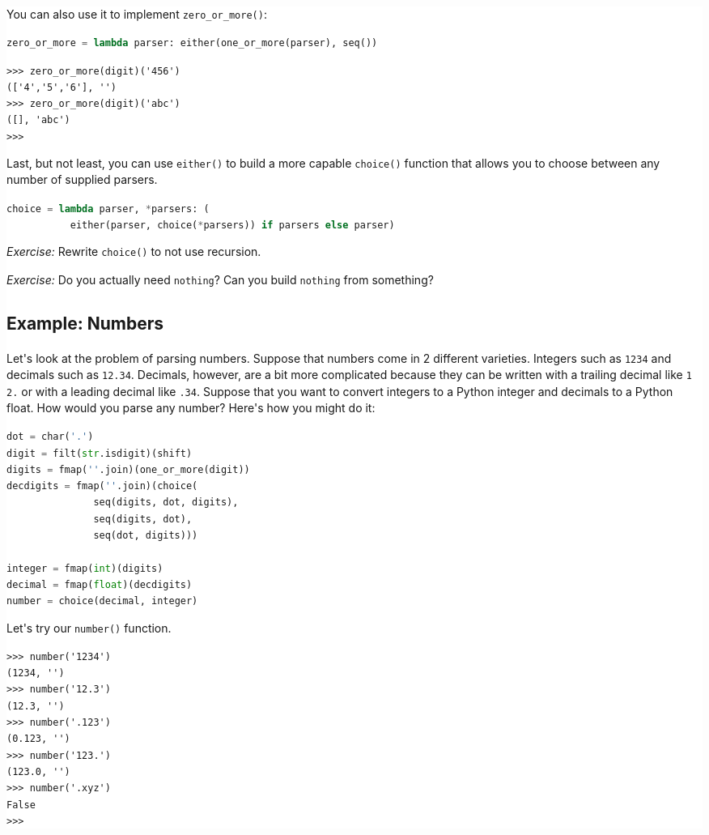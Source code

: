 You can also use it to implement `zero_or_more()`:

```python
zero_or_more = lambda parser: either(one_or_more(parser), seq())
```

```pycon
>>> zero_or_more(digit)('456')
(['4','5','6'], '')
>>> zero_or_more(digit)('abc')
([], 'abc')
>>>
```

Last, but not least, you can use `either()` to build a more capable
`choice()` function that allows you to choose between any number
of supplied parsers.

```python
choice = lambda parser, *parsers: (
           either(parser, choice(*parsers)) if parsers else parser)
```

*Exercise:* Rewrite `choice()` to not use recursion.

*Exercise:* Do you actually need `nothing`?  Can you build `nothing` from something?

## Example: Numbers

Let's look at the problem of parsing numbers.  Suppose that numbers
come in 2 different varieties. Integers such as `1234` and decimals
such as `12.34`.  Decimals, however, are a bit more complicated
because they can be written with a trailing decimal like `12.` or with
a leading decimal like `.34`.  Suppose that you want to convert
integers to a Python integer and decimals to a Python float.  How
would you parse any number? Here's how you might do it:

```python
dot = char('.')
digit = filt(str.isdigit)(shift)
digits = fmap(''.join)(one_or_more(digit))
decdigits = fmap(''.join)(choice(
               seq(digits, dot, digits),
               seq(digits, dot),
               seq(dot, digits)))

integer = fmap(int)(digits)
decimal = fmap(float)(decdigits)
number = choice(decimal, integer)
```

Let's try our `number()` function.

```pycon
>>> number('1234')
(1234, '')
>>> number('12.3')
(12.3, '')
>>> number('.123')
(0.123, '')
>>> number('123.')
(123.0, '')
>>> number('.xyz')
False
>>>
```
